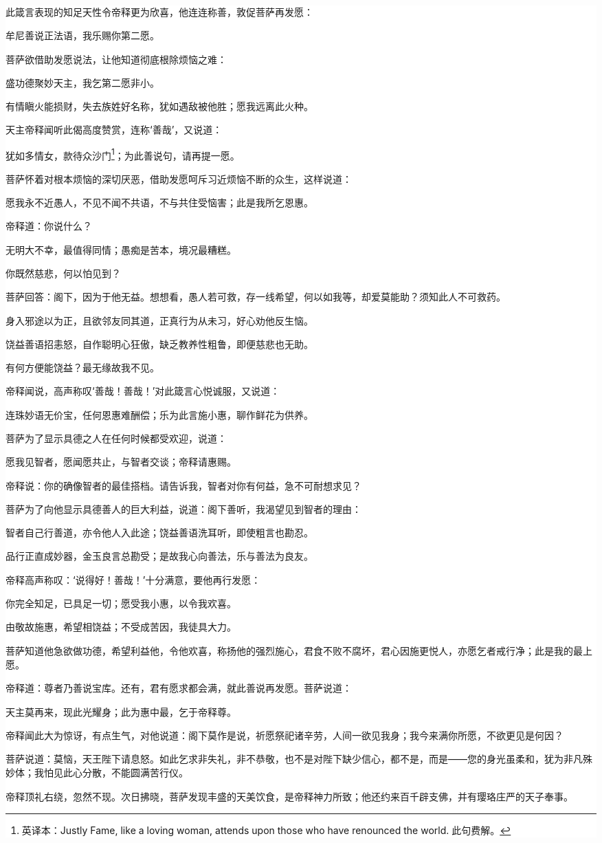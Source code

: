 此箴言表现的知足天性令帝释更为欣喜，他连连称善，敦促菩萨再发愿：

牟尼善说正法语，我乐赐你第二愿。

菩萨欲借助发愿说法，让他知道彻底根除烦恼之难：

盛功德聚妙天主，我乞第二愿非小。

有情瞋火能损财，失去族姓好名称，犹如遇敌被他胜；愿我远离此火种。

天主帝释闻听此偈高度赞赏，连称‘善哉’，又说道：

犹如多情女，款待众沙门[^7-4]；为此善说句，请再提一愿。

菩萨怀着对根本烦恼的深切厌恶，借助发愿呵斥习近烦恼不断的众生，这样说道：

愿我永不近愚人，不见不闻不共语，不与共住受恼害；此是我所乞恩惠。

帝释道：你说什么？

无明大不幸，最值得同情；愚痴是苦本，境况最糟糕。

你既然慈悲，何以怕见到？

菩萨回答：阁下，因为于他无益。想想看，愚人若可救，存一线希望，何以如我等，却爱莫能助？须知此人不可救药。

身入邪途以为正，且欲邻友同其道，正真行为从未习，好心劝他反生恼。

饶益善语招恚怒，自作聪明心狂傲，缺乏教养性粗鲁，即便慈悲也无助。

有何方便能饶益？最无缘故我不见。

帝释闻说，高声称叹‘善哉！善哉！’对此箴言心悦诚服，又说道：

连珠妙语无价宝，任何恩惠难酬偿；乐为此言施小惠，聊作鲜花为供养。

菩萨为了显示具德之人在任何时候都受欢迎，说道：

愿我见智者，愿闻愿共止，与智者交谈；帝释请惠赐。

帝释说：你的确像智者的最佳搭档。请告诉我，智者对你有何益，急不可耐想求见？

菩萨为了向他显示具德善人的巨大利益，说道：阁下善听，我渴望见到智者的理由：

智者自己行善道，亦令他人入此途；饶益善语洗耳听，即使粗言也勘忍。

品行正直成妙器，金玉良言总勘受；是故我心向善法，乐与善法为良友。

帝释高声称叹：‘说得好！善哉！’十分满意，要他再行发愿：

你完全知足，已具足一切；愿受我小惠，以令我欢喜。

由敬故施惠，希望相饶益；不受成苦因，我徒具大力。

菩萨知道他急欲做功德，希望利益他，令他欢喜，称扬他的强烈施心，君食不败不腐坏，君心因施更悦人，亦愿乞者戒行净；此是我的最上愿。

帝释道：尊者乃善说宝库。还有，君有愿求都会满，就此善说再发愿。菩萨说道：

天主莫再来，现此光耀身；此为惠中最，乞于帝释尊。

帝释闻此大为惊讶，有点生气，对他说道：阁下莫作是说，祈愿祭祀诸辛劳，人间一欲见我身；我今来满你所愿，不欲更见是何因？

菩萨说道：莫恼，天王陛下请息怒。如此乞求非失礼，非不恭敬，也不是对陛下缺少信心，都不是，而是——您的身光虽柔和，犹为非凡殊妙体；我怕见此心分散，不能圆满苦行仪。

帝释顶礼右绕，忽然不现。次日拂晓，菩萨发现丰盛的天美饮食，是帝释神力所致；他还约来百千辟支佛，并有璎珞庄严的天子奉事。


[^1-1]: 梵本篇名为 Vyāghrī-jātaka，直译为‘雌虎本生’。今取汉传藏经古译本中较具代表性者以立篇名。以下凡不注明者，皆依梵本篇名。
[^1-2]:  Sumeru，须弥山。
[^1-3]: 第一有：或称有顶天、色究竟天，即第四禅天之最后一重，福乐至极。
[^2-1]: 此一本生在汉传佛教为‘割肉贸鸽’，见诸《菩萨本生鬘论》等。而十一世纪迦湿弥罗诗人克西门多罗父子在其名著《如意鬘喻》第108 颂中，却具列二者：我在喜碧那一世，施出双眼给盲人；又为护鸽免厄难，我施身肉喂鹰隼。由此可见，该篇与‘割肉贸鸽’并非同一个本生。
[^2-2]: 明论：即五明等科学知识。五明乃古印度对一切知识的总称，（1）内明，指哲学或宗教；（2）因明，指逻辑；（3）声明，指语文、音乐；（4）医方明，指医药学；（5）工巧明，指各种科技工艺。
[^2-3]: 三利：法，优良传统、道德规范；财，经济力量；五欲，世间享受。
[^2-4]: 二生：指婆罗门。依婆罗门教所说，婆罗门属再生族，故称二生。
[^2-5]: 依原注，此处似有脱文，依巴利藏经补之。
[^3-1]: 布萨：Poṣadha 的音译，此云长养善法、长净，于特定日子放下世间杂务，专心受持戒法。此是印度古老文化，类似中国传统的斋戒。佛教徒常于六斋日行之。
[^3-2]: 上一偈译出成六句。
[^3-3]: 应真：arhats，阿罗汉。
[^4-1]: 噉食，即主食；菜蔬称嚼食；另有含消食，即酥、蜜、油、糖之类。
[^4-2]: 婆罗门教传统认为，法、财、欲（三利）是人生追求的三大目标。其中财为物质基础，法含道德及祭祀之类的宗教活动，欲是五欲享受。
[^5-1]:  sattra，此云‘大月祭’，通常持续数日或更久，祭祀中常作布施。
[^5-2]: 财货，goods，源自 good，好、满意。
[^5-3]: 钱财不坚牢，经说五家所共：王夺、贼劫、水漂、火焚、败家子荡尽。
[^6-1]: 梵本原名‘兔本生谈’。
[^6-2]: 印度传统，将一月分为两半，名白月、黑月。白月从初一至十五日，黑月从十六日至月底。
[^6-3]: 善功德所：此与下文的‘知梵人’，都是对婆罗门的尊称。
[^6-4]: 萎花：祭祀、供养后，应丢弃的花。
[^7-1]: 梵本名‘阿伽陀’，Agastya；巴利文名‘阿吉提’Akatti。‘苦行’二字为译者所加。
[^7-2]: 原注：天人相信苦行具有超人力量，能使大仙人觊觎自己的位置，因此感到恐惧。印度神话中常有的说法是，帝释害怕人间苦行士，千方百计阻挠他们的高度苦行。
[^7-3]: ‘迦叶’、‘阿伽陀’都是送给苦行者的称号。
[^7-4]: 英译本：Justly Fame, like a loving woman, attends upon those who have renounced the world. 此句费解。
[^7-5]: 梵住：即慈悲喜捨四无量心。
[^8-1]: 食精气者：Ojohāra，包括夜叉、罗叉、毗舍遮等。
[^8-2]: 指常杀人供养夜叉。
[^8-3]: 食：指菩萨善功德聚集之身血肉。